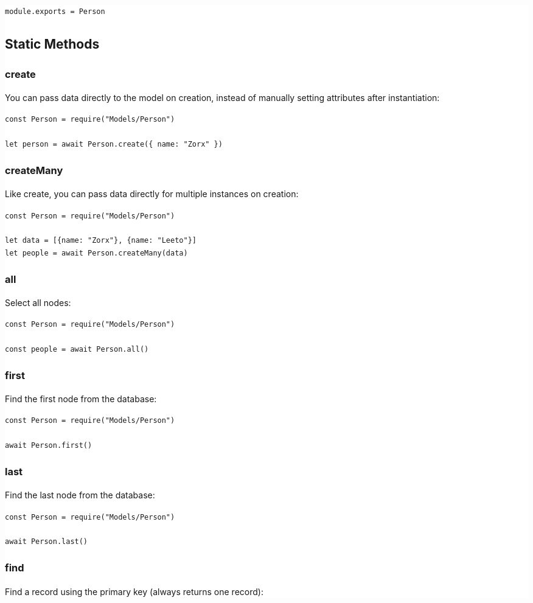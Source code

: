 ```
module.exports = Person
```

## Static Methods

### create
You can pass data directly to the model on creation, instead of manually setting attributes after instantiation:

```
const Person = require("Models/Person")

let person = await Person.create({ name: "Zorx" })
```

### createMany
Like create, you can pass data directly for multiple instances on creation:

```
const Person = require("Models/Person")

let data = [{name: "Zorx"}, {name: "Leeto"}]
let people = await Person.createMany(data)
```

### all
Select all nodes:

```
const Person = require("Models/Person")

const people = await Person.all()
```

### first
Find the first node from the database:

```
const Person = require("Models/Person")

await Person.first()
```

### last
Find the last node from the database:

```
const Person = require("Models/Person")

await Person.last()
```

### find
Find a record using the primary key (always returns one record):
